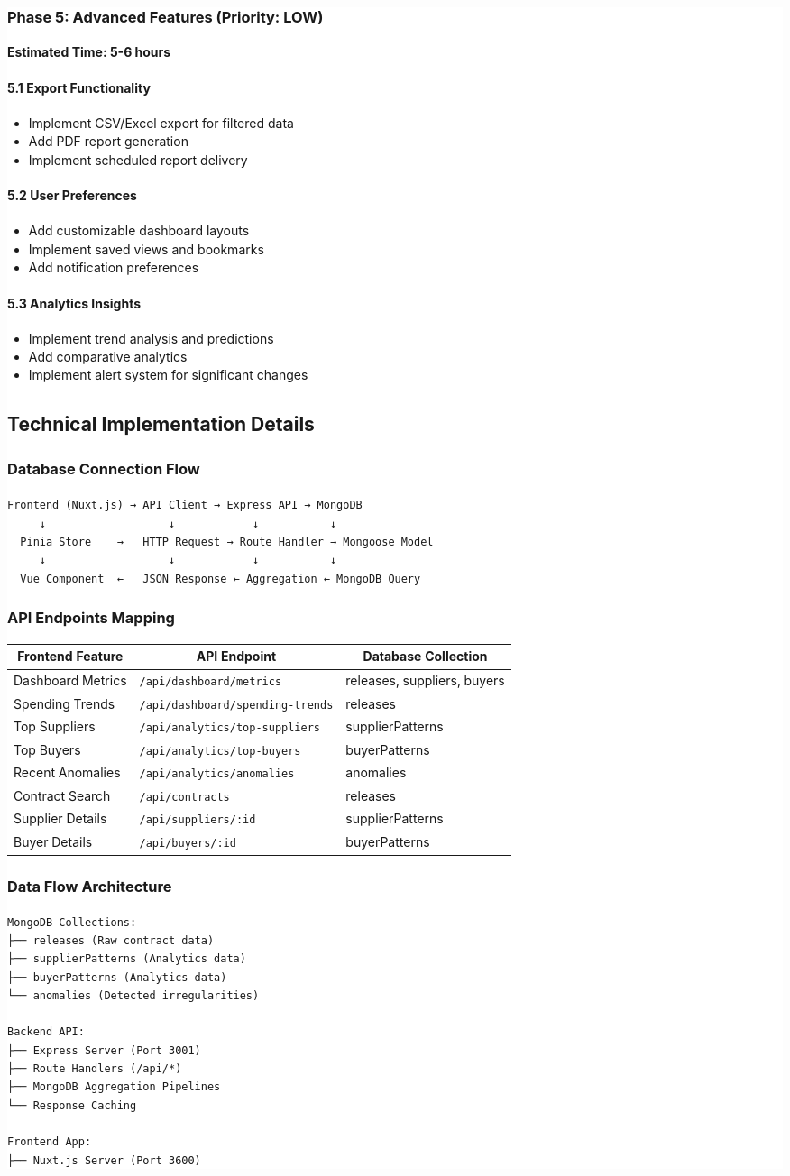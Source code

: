 ### Phase 5: Advanced Features (Priority: LOW)
**Estimated Time: 5-6 hours**

#### 5.1 Export Functionality
- Implement CSV/Excel export for filtered data
- Add PDF report generation
- Implement scheduled report delivery

#### 5.2 User Preferences
- Add customizable dashboard layouts
- Implement saved views and bookmarks
- Add notification preferences

#### 5.3 Analytics Insights
- Implement trend analysis and predictions
- Add comparative analytics
- Implement alert system for significant changes

## Technical Implementation Details

### Database Connection Flow
```
Frontend (Nuxt.js) → API Client → Express API → MongoDB
     ↓                   ↓            ↓           ↓
  Pinia Store    →   HTTP Request → Route Handler → Mongoose Model
     ↓                   ↓            ↓           ↓
  Vue Component  ←   JSON Response ← Aggregation ← MongoDB Query
```

### API Endpoints Mapping
| Frontend Feature | API Endpoint | Database Collection |
|-----------------|--------------|-------------------|
| Dashboard Metrics | `/api/dashboard/metrics` | releases, suppliers, buyers |
| Spending Trends | `/api/dashboard/spending-trends` | releases |
| Top Suppliers | `/api/analytics/top-suppliers` | supplierPatterns |
| Top Buyers | `/api/analytics/top-buyers` | buyerPatterns |
| Recent Anomalies | `/api/analytics/anomalies` | anomalies |
| Contract Search | `/api/contracts` | releases |
| Supplier Details | `/api/suppliers/:id` | supplierPatterns |
| Buyer Details | `/api/buyers/:id` | buyerPatterns |

### Data Flow Architecture
```
MongoDB Collections:
├── releases (Raw contract data)
├── supplierPatterns (Analytics data)
├── buyerPatterns (Analytics data)
└── anomalies (Detected irregularities)

Backend API:
├── Express Server (Port 3001)
├── Route Handlers (/api/*)
├── MongoDB Aggregation Pipelines
└── Response Caching

Frontend App:
├── Nuxt.js Server (Port 3600)
```